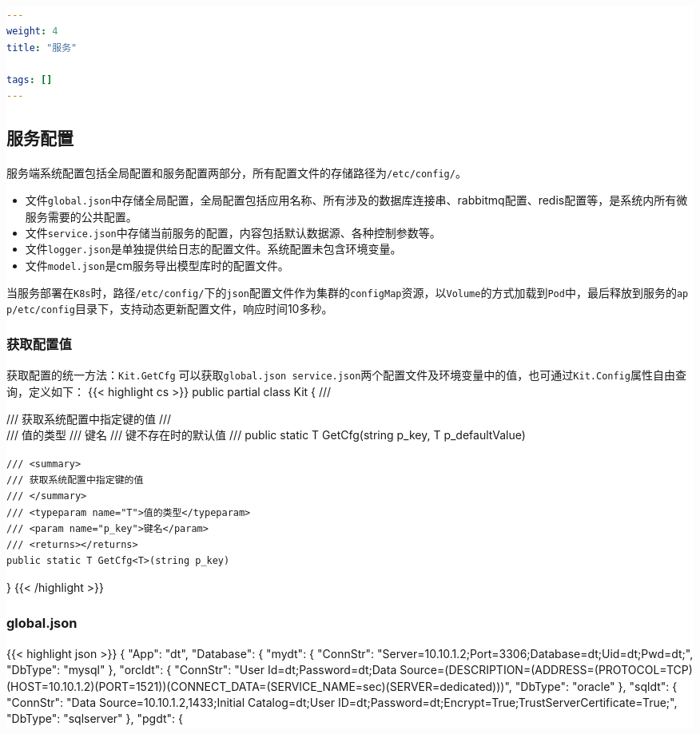 ```yaml
---
weight: 4
title: "服务"

tags: []
---
```


## 服务配置
服务端系统配置包括全局配置和服务配置两部分，所有配置文件的存储路径为`/etc/config/`。

* 文件`global.json`中存储全局配置，全局配置包括应用名称、所有涉及的数据库连接串、rabbitmq配置、redis配置等，是系统内所有微服务需要的公共配置。
* 文件`service.json`中存储当前服务的配置，内容包括默认数据源、各种控制参数等。
* 文件`logger.json`是单独提供给日志的配置文件。系统配置未包含环境变量。
* 文件`model.json`是cm服务导出模型库时的配置文件。

当服务部署在`K8s`时，路径`/etc/config/`下的`json`配置文件作为集群的`configMap`资源，以`Volume`的方式加载到`Pod`中，最后释放到服务的`app/etc/config`目录下，支持动态更新配置文件，响应时间10多秒。

### 获取配置值
获取配置的统一方法：`Kit.GetCfg` 可以获取`global.json service.json`两个配置文件及环境变量中的值，也可通过`Kit.Config`属性自由查询，定义如下：
{{< highlight cs >}}
public partial class Kit
{
    /// <summary>
    /// 获取系统配置中指定键的值
    /// </summary>
    /// <typeparam name="T">值的类型</typeparam>
    /// <param name="p_key">键名</param>
    /// <param name="p_defaultValue">键不存在时的默认值</param>
    /// <returns></returns>
    public static T GetCfg<T>(string p_key, T p_defaultValue)

    /// <summary>
    /// 获取系统配置中指定键的值
    /// </summary>
    /// <typeparam name="T">值的类型</typeparam>
    /// <param name="p_key">键名</param>
    /// <returns></returns>
    public static T GetCfg<T>(string p_key)
}
{{< /highlight >}}

### global.json
{{< highlight json >}}
{
  "App": "dt",
  "Database": {
    "mydt": {
      "ConnStr": "Server=10.10.1.2;Port=3306;Database=dt;Uid=dt;Pwd=dt;",
      "DbType": "mysql"
    },
    "orcldt": {
      "ConnStr": "User Id=dt;Password=dt;Data Source=(DESCRIPTION=(ADDRESS=(PROTOCOL=TCP)(HOST=10.10.1.2)(PORT=1521))(CONNECT_DATA=(SERVICE_NAME=sec)(SERVER=dedicated)))",
      "DbType": "oracle"
    },
    "sqldt": {
      "ConnStr": "Data Source=10.10.1.2,1433;Initial Catalog=dt;User ID=dt;Password=dt;Encrypt=True;TrustServerCertificate=True;",
      "DbType": "sqlserver"
    },
    "pgdt": {